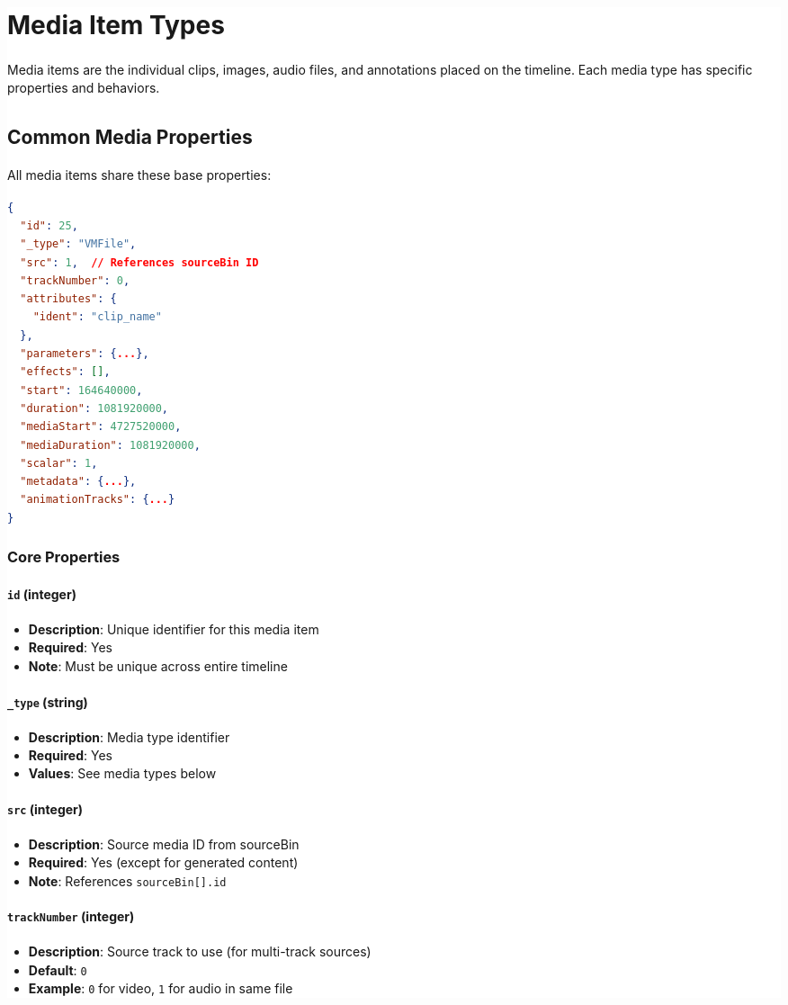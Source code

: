 # Media Item Types

Media items are the individual clips, images, audio files, and annotations placed on the timeline. Each media type has specific properties and behaviors.

## Common Media Properties

All media items share these base properties:

```json
{
  "id": 25,
  "_type": "VMFile",
  "src": 1,  // References sourceBin ID
  "trackNumber": 0,
  "attributes": {
    "ident": "clip_name"
  },
  "parameters": {...},
  "effects": [],
  "start": 164640000,
  "duration": 1081920000,
  "mediaStart": 4727520000,
  "mediaDuration": 1081920000,
  "scalar": 1,
  "metadata": {...},
  "animationTracks": {...}
}
```

### Core Properties

#### `id` (integer)
- **Description**: Unique identifier for this media item
- **Required**: Yes
- **Note**: Must be unique across entire timeline

#### `_type` (string)
- **Description**: Media type identifier
- **Required**: Yes
- **Values**: See media types below

#### `src` (integer)
- **Description**: Source media ID from sourceBin
- **Required**: Yes (except for generated content)
- **Note**: References `sourceBin[].id`

#### `trackNumber` (integer)
- **Description**: Source track to use (for multi-track sources)
- **Default**: `0`
- **Example**: `0` for video, `1` for audio in same file
